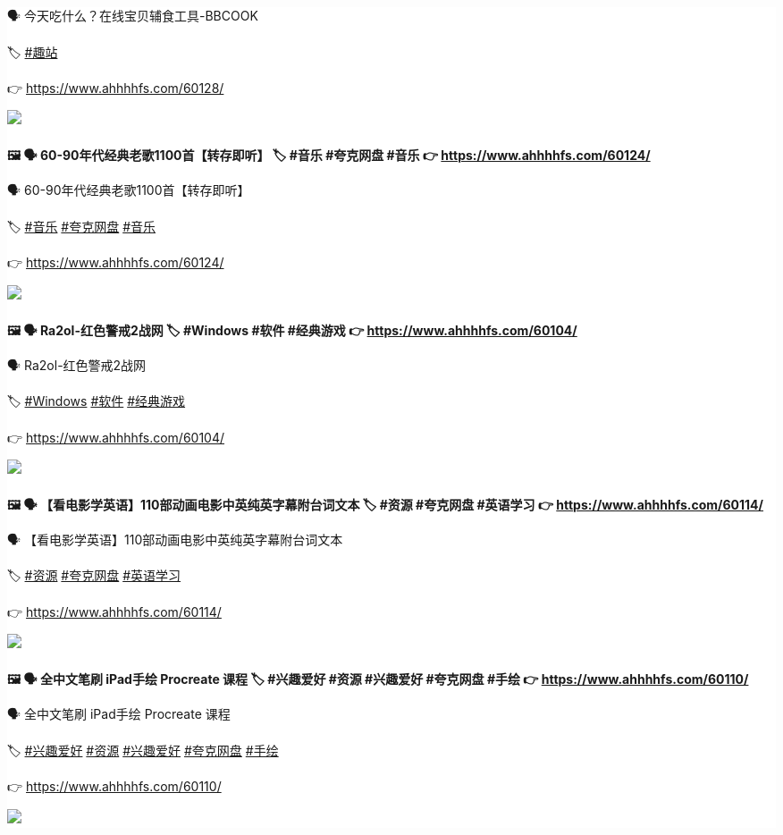 <p><span class="emoji">🗣️</span> 今天吃什么？在线宝贝辅食工具-BBCOOK<br><br><span class="emoji">🏷️</span> <a href="https://t.me/abskoop/7940?q=%23%E8%B6%A3%E7%AB%99">#趣站</a><br><br><span class="emoji">👉</span> <a href="https://www.ahhhhfs.com/60128/" target="_blank" rel="noopener">https://www.ahhhhfs.com/60128/</a></p><img src="https://cdn5.cdn-telegram.org/file/m5BsbHWLrbgzFg-3MWrJxu3lWh7FUNBfh7qvb9B4uRAYrmKQi5JpAZ3kr8yc8FHgrB2oO9vEEWCuEJCo2-CDm9J4fp_mqf82MODeDw-YBit0cZt7EblH637hffw-H8CrF6H84bI2wG6pbgUi8DVefLeDLCbql7n6IYpFDEX6RoZAZcKsF5y-1UW5vcvylg_M9Wm7kV1zS5f75ZV6cEq23CpqOYQCg_98qx6AjCP075Ou3LXcJCG3KHBwJquM6WyHwOVlKkrOk8D2Tfjm1j1m3bxf_FmjXCG2m7kQBXzjdS2uy6Gz2DnsI3pmvcSyo4Z2blxMPS4NG479MdW6u6bD9Q.jpg" referrerpolicy="no-referrer">

#### 🖼 🗣️ 60-90年代经典老歌1100首【转存即听】 🏷️ #音乐 #夸克网盘 #音乐 👉 https://www.ahhhhfs.com/60124/
<p><span class="emoji">🗣️</span> 60-90年代经典老歌1100首【转存即听】<br><br><span class="emoji">🏷️</span> <a href="https://t.me/abskoop/7939?q=%23%E9%9F%B3%E4%B9%90">#音乐</a> <a href="https://t.me/abskoop/7939?q=%23%E5%A4%B8%E5%85%8B%E7%BD%91%E7%9B%98">#夸克网盘</a> <a href="https://t.me/abskoop/7939?q=%23%E9%9F%B3%E4%B9%90">#音乐</a><br><br><span class="emoji">👉</span> <a href="https://www.ahhhhfs.com/60124/" target="_blank" rel="noopener">https://www.ahhhhfs.com/60124/</a></p><img src="https://cdn5.cdn-telegram.org/file/tXEFEPA4hS2TzfjhALj3L0PCn-V3BaX2_5QCreoxzGHZHCWM-KJfVXOtgWm-9Aj1K4TAMx2Ow2Yu-mGHc6TjAoHy7SmbgMQd8HCdmhRwzQW2IjTtACKSy7VjM3msyq0a_rOw1kwp0Xlk11lzlJn7V_HU-JYC1yL3HB3pOjKztm7hCzUhA3K5BykMB1iecjPtiEV3UszKlshDxxfF91kKUVaMvT4L7NJ-DUmfNxfTh5AfP_Q1O1-JsWs7WV9B9kpCtlAUmk7_rDKIMFDfXDBh5EZ6Htu5IlQ5rw4H9pOiRhREv3xCHDcs_e_3EL3Rh2Bgelw82biYJDJSsui3OdNDGQ.jpg" referrerpolicy="no-referrer">

#### 🖼 🗣️ Ra2ol-红色警戒2战网 🏷️ #Windows #软件 #经典游戏 👉 https://www.ahhhhfs.com/60104/
<p><span class="emoji">🗣️</span> Ra2ol-红色警戒2战网<br><br><span class="emoji">🏷️</span> <a href="https://t.me/abskoop/7938?q=%23Windows">#Windows</a> <a href="https://t.me/abskoop/7938?q=%23%E8%BD%AF%E4%BB%B6">#软件</a> <a href="https://t.me/abskoop/7938?q=%23%E7%BB%8F%E5%85%B8%E6%B8%B8%E6%88%8F">#经典游戏</a><br><br><span class="emoji">👉</span> <a href="https://www.ahhhhfs.com/60104/" target="_blank" rel="noopener">https://www.ahhhhfs.com/60104/</a></p><img src="https://cdn5.cdn-telegram.org/file/P7qyajTa_37sfWL40UiX9LH2_xg9IBAWiKOWSeLgAEtEyZkUPM5-dPBRJU1ccQaYwEWUsKYoKTtfTpO1ZOrYUPWgx7zZ5QdFJ9nY1xKRFbLZvKRKu7kwEZC16AqLXpuQHCro3W8nMpvO0z20WzmQNyWnVP50Rd8MHpa4sUva4tymqfa8jlrhO6cgFcE5j3X_PT9acf5iwdBXirDXuVQGlIWazy75BVr3h08GO2pLW8duB13nWivNBu_ReaXY3qpZEVGJIIBqwdGFiKN4AG2kE5kxN1b497rwLK0OqhbVszU8KIBNZKXRCsYvnxh3NcYuy18tknAmtrEm0LUSIOVmJQ.jpg" referrerpolicy="no-referrer">

#### 🖼 🗣️ 【看电影学英语】110部动画电影中英纯英字幕附台词文本 🏷️ #资源 #夸克网盘 #英语学习 👉 https://www.ahhhhfs.com/60114/
<p><span class="emoji">🗣️</span> 【看电影学英语】110部动画电影中英纯英字幕附台词文本<br><br><span class="emoji">🏷️</span> <a href="https://t.me/abskoop/7937?q=%23%E8%B5%84%E6%BA%90">#资源</a> <a href="https://t.me/abskoop/7937?q=%23%E5%A4%B8%E5%85%8B%E7%BD%91%E7%9B%98">#夸克网盘</a> <a href="https://t.me/abskoop/7937?q=%23%E8%8B%B1%E8%AF%AD%E5%AD%A6%E4%B9%A0">#英语学习</a><br><br><span class="emoji">👉</span> <a href="https://www.ahhhhfs.com/60114/" target="_blank" rel="noopener">https://www.ahhhhfs.com/60114/</a></p><img src="https://cdn5.cdn-telegram.org/file/PFmat-0xrSyRDBIQjBNbFzEcmctb7r1xuvm3U6nlaek2SRxNk-FBm5K7Mdmbt3GiJcqT5sVdz7JqVmIPQhGAysAGTI3SNRqN47kZrwqjq7nBFKmK0jkFBE_2AniXvZ8SrVp2vs0i4qvMk9WSojlU5-fPiiEnK5IDhYXbf-cB9e6Ff-j2QJ4UISOYcGUdLy1TFaQkixOjqPCI_d0bdWxMlMNLdnsp9uBOHK_dhW0-1rQz1-mwFdkALtM6e3oNv6Hqin3YD-ozlBLKkFs-YLS0MHQmG7TpmTk27NMZYt-fnFonI5Wq6PugfuCdhdzOQvjvr08je6w0-lNl2jUitbXUqQ.jpg" referrerpolicy="no-referrer">

#### 🖼 🗣️ 全中文笔刷 iPad手绘 Procreate 课程 🏷️ #兴趣爱好 #资源 #兴趣爱好 #夸克网盘 #手绘 👉 https://www.ahhhhfs.com/60110/
<p><span class="emoji">🗣️</span> 全中文笔刷 iPad手绘 Procreate 课程<br><br><span class="emoji">🏷️</span> <a href="https://t.me/abskoop/7936?q=%23%E5%85%B4%E8%B6%A3%E7%88%B1%E5%A5%BD">#兴趣爱好</a> <a href="https://t.me/abskoop/7936?q=%23%E8%B5%84%E6%BA%90">#资源</a> <a href="https://t.me/abskoop/7936?q=%23%E5%85%B4%E8%B6%A3%E7%88%B1%E5%A5%BD">#兴趣爱好</a> <a href="https://t.me/abskoop/7936?q=%23%E5%A4%B8%E5%85%8B%E7%BD%91%E7%9B%98">#夸克网盘</a> <a href="https://t.me/abskoop/7936?q=%23%E6%89%8B%E7%BB%98">#手绘</a><br><br><span class="emoji">👉</span> <a href="https://www.ahhhhfs.com/60110/" target="_blank" rel="noopener">https://www.ahhhhfs.com/60110/</a></p><img src="https://cdn5.cdn-telegram.org/file/uqi8DJKY0tJI76uckdxH8Mx9yQPpzVAeOQw7xpu1sVLqS7hY75QJT3KZV-MObzG2VM5IC_URBxpMK_qg_f2wYgZP8vQ2Xoc0nRLNqFsLF_dols32BDkzqytXXMt40nM3q6JiU5nvqRrh8Eccs8hQYjo8NsMUuxhCsSw0Ny5-R65fP9y5fAalLQz77XUZxcVahbzDzO_WSGYdoe5ux6a9JXavBnJoe5jDda-1gBwOmZGNW_HcL6NARUhJTr-xaEgLCQVmoNLvQQYtMBou_7GiEDIFbnTGjYf1livkPBSKFoAiiozf0TjT8zDsLaFXOebWTqu9AWDa9SOWp6tWfds4MA.jpg" referrerpolicy="no-referrer">


